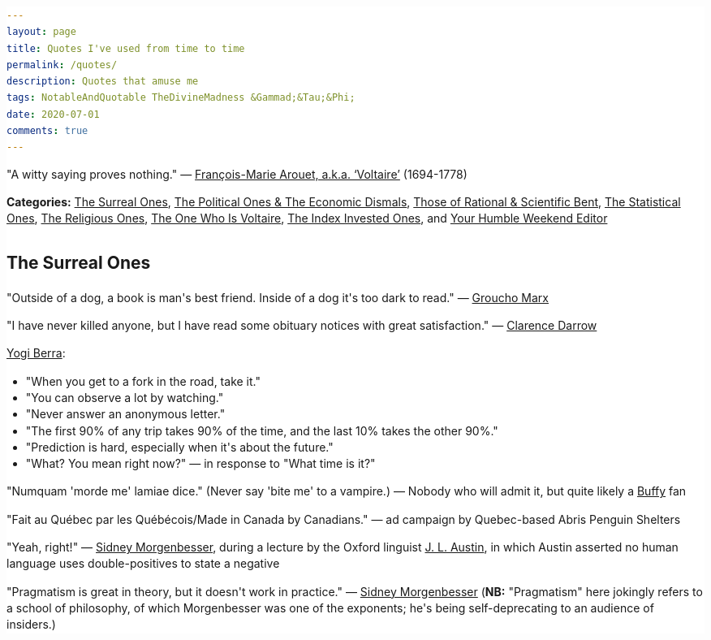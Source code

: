 ```yaml
---
layout: page
title: Quotes I've used from time to time
permalink: /quotes/
description: Quotes that amuse me
tags: NotableAndQuotable TheDivineMadness &Gammad;&Tau;&Phi;
date: 2020-07-01
comments: true
---
```


"A witty saying proves nothing." &mdash; 
[Fran&ccedil;ois-Marie Arouet, a.k.a. &lsquo;Voltaire&rsquo;](https://en.wikipedia.org/wiki/Voltaire)
(1694-1778)

__Categories:__ [The Surreal Ones](#the-surreal-ones), [The Political Ones &amp; The Economic Dismals](#the-political-ones--the-economic-dismals), [Those of Rational &amp; Scientific Bent](#those-of-rational--scientific-bent), [The Statistical Ones](#the-statistical-ones), [The Religious Ones](#the-religious-ones), [The One Who Is Voltaire](#the-one-who-is-voltaire), [The Index Invested Ones](#the-index-invested-ones), and [Your Humble Weekend Editor](#your-humble-weekend-editor)


## The Surreal Ones  

"Outside of a dog, a book is man's best friend. Inside of a dog it's too dark to read."
&mdash; [Groucho Marx](https://en.wikipedia.org/wiki/Groucho_marx)  

"I have never killed anyone, but I have read some obituary notices with great satisfaction." &mdash; [Clarence Darrow](https://en.wikipedia.org/wiki/Clarence_Darrow)  

[Yogi Berra](https://en.wikipedia.org/wiki/Yogi_berra):  
- "When you get to a fork in the road, take it."  
- "You can observe a lot by watching."  
- "Never answer an anonymous letter."  
- "The first 90% of any trip takes 90% of the time, and the last 10% takes the other 90%."  
- "Prediction is hard, especially when it's about the future."  
- "What?  You mean right now?" &mdash; in response to "What time is it?"  

"Numquam 'morde me' lamiae dice." (Never say 'bite me' to a vampire.) &mdash; Nobody who will admit it, but quite likely a [Buffy](https://en.wikipedia.org/wiki/Buffy_the_Vampire_Slayer) fan  

"Fait au Qu&eacute;bec par les Qu&eacute;b&eacute;cois/Made in Canada by Canadians."
&mdash; ad campaign by Quebec-based Abris Penguin Shelters  

"Yeah, right!" &mdash; [Sidney Morgenbesser](https://en.wikipedia.org/wiki/Sidney_Morgenbesser), 
during a lecture by the Oxford linguist 
[J. L. Austin](https://en.wikipedia.org/wiki/J._L._Austin), in which Austin
asserted no human language uses double-positives to state a negative  

"Pragmatism is great in theory, but it doesn't work in practice."
&mdash; [Sidney Morgenbesser](https://en.wikipedia.org/wiki/Sidney_Morgenbesser) (__NB:__
"Pragmatism" here jokingly refers to a school of philosophy, of which Morgenbesser was one
of the exponents; he's being self-deprecating to an audience of insiders.)
